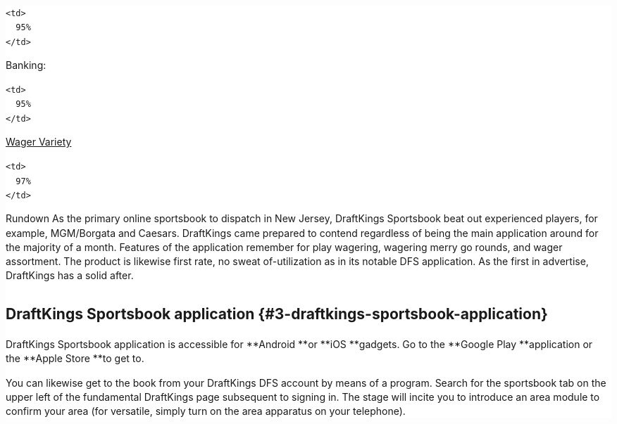     <td>
      95%
    </td>
  </tr>
  
  <tr>
    <td class="">
      Banking:
    </td>
    
    <td>
      95%
    </td>
  </tr>
  
  <tr>
    <td class="">
      <a class="thirstylink" href="/visit/william-hill-sportsbook/" rel="nofollow noopener noreferrer" target="_blank" title="William Hill Sportsbook"> Wager Variety </a>
    </td>
    
    <td>
      97%
    </td>
  </tr>
  
  <tr class="row-4">
    <td class="" colspan="2">
      Rundown
    </td>
  </tr>
  
  <tr>
    <td class="" colspan="2">
      As the primary online sportsbook to dispatch in New Jersey, DraftKings Sportsbook beat out experienced players, for example, MGM/Borgata and Caesars. DraftKings came prepared to contend regardless of being the main application around for the majority of a month. Features of the application remember for play wagering, wagering merry go rounds, and wager assortment. The product is likewise first rate, no sweat of-utilization as in its notable DFS application. As the first in advertise, DraftKings has a solid after.
    </td>
  </tr>
</table>

## DraftKings Sportsbook application {#3-draftkings-sportsbook-application}

DraftKings Sportsbook application is accessible for&nbsp;**Android&nbsp;**or&nbsp;**iOS&nbsp;**gadgets. Go to the&nbsp;**Google Play&nbsp;**application or the&nbsp;**Apple Store&nbsp;**to get to.

You can likewise get to the book from your DraftKings DFS account by means of a program. Search for the sportsbook tab on the upper left of the fundamental DraftKings page subsequent to signing in. The stage will incite you to introduce an area module to confirm your area (for versatile, simply turn on the area apparatus on your telephone).
